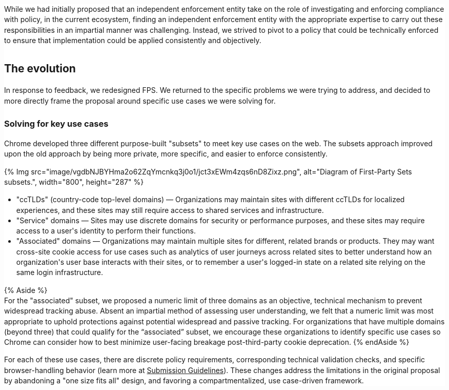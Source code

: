 While we had initially proposed that an independent enforcement entity take on
the role of investigating and enforcing compliance with policy, in the current
ecosystem, finding an independent enforcement entity with the appropriate
expertise to carry out these responsibilities in an impartial manner was
challenging. Instead, we strived to pivot to a policy that could be technically
enforced to ensure that implementation could be applied consistently and
objectively.

## The evolution

In response to feedback, we redesigned FPS. We returned to the specific
problems we were trying to address, and decided to more directly frame the
proposal around specific use cases we were solving for.

### Solving for key use cases

Chrome developed three different purpose-built "subsets" to meet key use cases
on the web. The subsets approach improved upon the old approach by being more
private, more specific, and easier to enforce consistently.

{% Img src="image/vgdbNJBYHma2o62ZqYmcnkq3j0o1/jct3xEWm4zqs6nD8Zixz.png", alt="Diagram of First-Party Sets subsets.", width="800", height="287" %}


-   "ccTLDs" (country-code top-level domains) — Organizations may maintain
    sites with different ccTLDs for localized experiences, and these sites may
    still require access to shared services and infrastructure.
-   "Service" domains — Sites may use discrete domains for security or
    performance purposes, and these sites may require access to a user's
    identity to perform their functions.
-   "Associated" domains — Organizations may maintain multiple sites for
    different, related brands or products. They may want cross-site cookie
    access for use cases such as analytics of user journeys across related
    sites to better understand how an organization's user base interacts with
    their sites, or to remember a user's logged-in state on a related site
    relying on the same login infrastructure.

{% Aside %}    
For the "associated" subset, we proposed a numeric limit of
three domains as an objective, technical mechanism to prevent
widespread tracking abuse. Absent an impartial method of assessing user
understanding, we felt that a numeric limit was most appropriate to
uphold protections against potential widespread and passive tracking.
For organizations that have multiple domains (beyond three) that could
qualify for the “associated” subset, we encourage these organizations to
identify specific use cases so Chrome can consider how to best minimize
user-facing breakage post-third-party cookie deprecation. 
{% endAside %}  

For each of these use cases, there are discrete policy requirements,
corresponding technical validation checks, and specific browser-handling
behavior (learn more at
[Submission Guidelines](https://github.com/GoogleChrome/first-party-sets/blob/main/FPS-Submission_Guidelines.md)).
These changes address the limitations in the original proposal by abandoning a
"one size fits all" design, and favoring a compartmentalized, use case-driven
framework.

